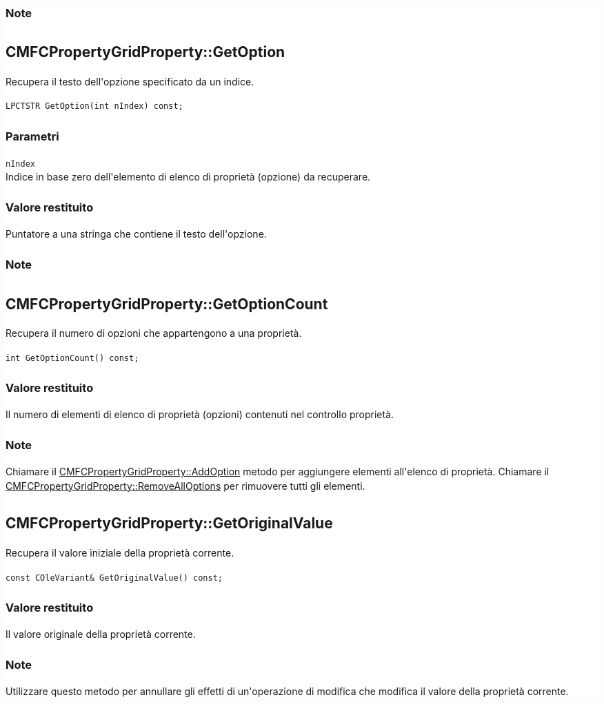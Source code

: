 ### <a name="remarks"></a>Note  
  
##  <a name="getoption"></a>CMFCPropertyGridProperty::GetOption  
 Recupera il testo dell'opzione specificato da un indice.  
  
```  
LPCTSTR GetOption(int nIndex) const;  
```  
  
### <a name="parameters"></a>Parametri  
 `nIndex`  
 Indice in base zero dell'elemento di elenco di proprietà (opzione) da recuperare.  
  
### <a name="return-value"></a>Valore restituito  
 Puntatore a una stringa che contiene il testo dell'opzione.  
  
### <a name="remarks"></a>Note  
  
##  <a name="getoptioncount"></a>CMFCPropertyGridProperty::GetOptionCount  
 Recupera il numero di opzioni che appartengono a una proprietà.  
  
```  
int GetOptionCount() const;  
```  
  
### <a name="return-value"></a>Valore restituito  
 Il numero di elementi di elenco di proprietà (opzioni) contenuti nel controllo proprietà.  
  
### <a name="remarks"></a>Note  
 Chiamare il [CMFCPropertyGridProperty::AddOption](#addoption) metodo per aggiungere elementi all'elenco di proprietà. Chiamare il [CMFCPropertyGridProperty::RemoveAllOptions](#removealloptions) per rimuovere tutti gli elementi.  
  
##  <a name="getoriginalvalue"></a>CMFCPropertyGridProperty::GetOriginalValue  
 Recupera il valore iniziale della proprietà corrente.  
  
```  
const COleVariant& GetOriginalValue() const;  
```  
  
### <a name="return-value"></a>Valore restituito  
 Il valore originale della proprietà corrente.  
  
### <a name="remarks"></a>Note  
 Utilizzare questo metodo per annullare gli effetti di un'operazione di modifica che modifica il valore della proprietà corrente.  
  